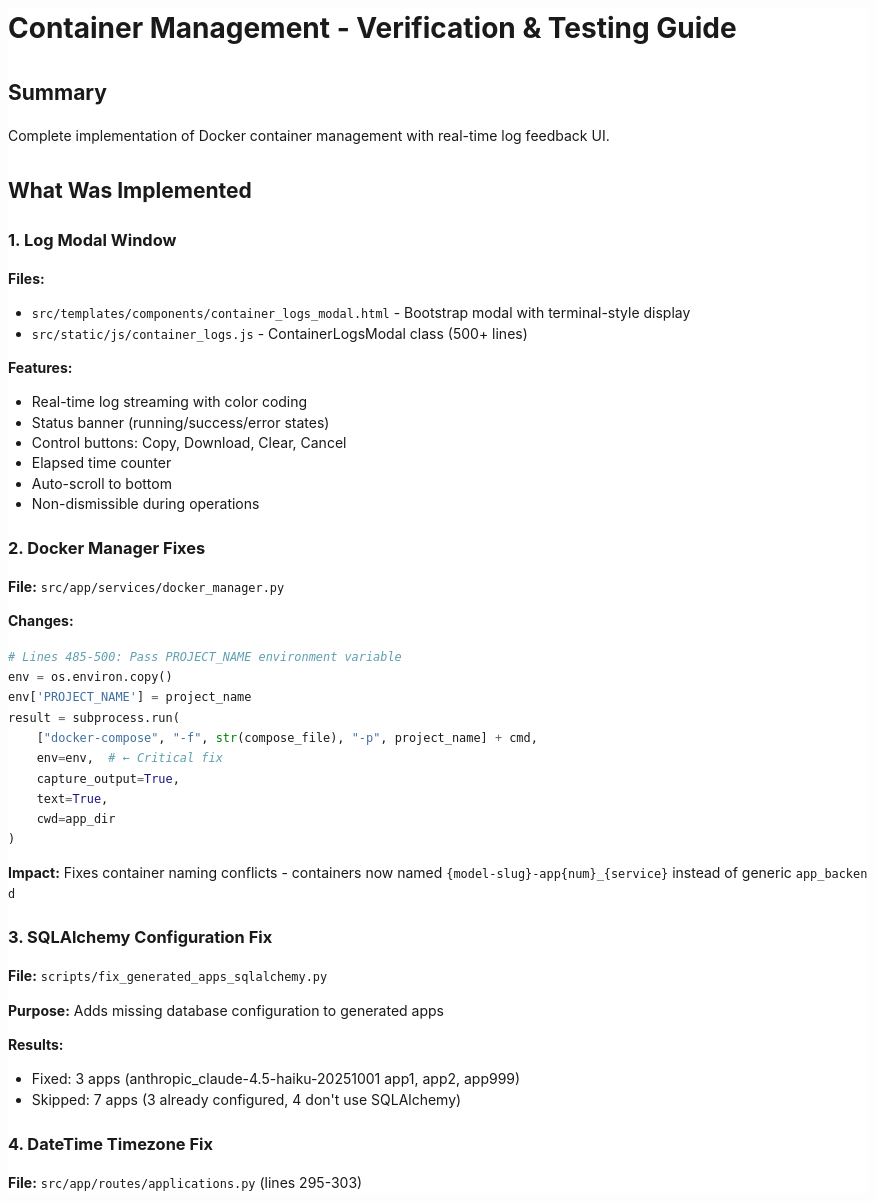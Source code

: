 # Container Management - Verification & Testing Guide

## Summary
Complete implementation of Docker container management with real-time log feedback UI.

## What Was Implemented

### 1. Log Modal Window
**Files:**
- `src/templates/components/container_logs_modal.html` - Bootstrap modal with terminal-style display
- `src/static/js/container_logs.js` - ContainerLogsModal class (500+ lines)

**Features:**
- Real-time log streaming with color coding
- Status banner (running/success/error states)
- Control buttons: Copy, Download, Clear, Cancel
- Elapsed time counter
- Auto-scroll to bottom
- Non-dismissible during operations

### 2. Docker Manager Fixes
**File:** `src/app/services/docker_manager.py`

**Changes:**
```python
# Lines 485-500: Pass PROJECT_NAME environment variable
env = os.environ.copy()
env['PROJECT_NAME'] = project_name
result = subprocess.run(
    ["docker-compose", "-f", str(compose_file), "-p", project_name] + cmd,
    env=env,  # ← Critical fix
    capture_output=True,
    text=True,
    cwd=app_dir
)
```

**Impact:** Fixes container naming conflicts - containers now named `{model-slug}-app{num}_{service}` instead of generic `app_backend`

### 3. SQLAlchemy Configuration Fix
**File:** `scripts/fix_generated_apps_sqlalchemy.py`

**Purpose:** Adds missing database configuration to generated apps

**Results:**
- Fixed: 3 apps (anthropic_claude-4.5-haiku-20251001 app1, app2, app999)
- Skipped: 7 apps (3 already configured, 4 don't use SQLAlchemy)

### 4. DateTime Timezone Fix
**File:** `src/app/routes/applications.py` (lines 295-303)
